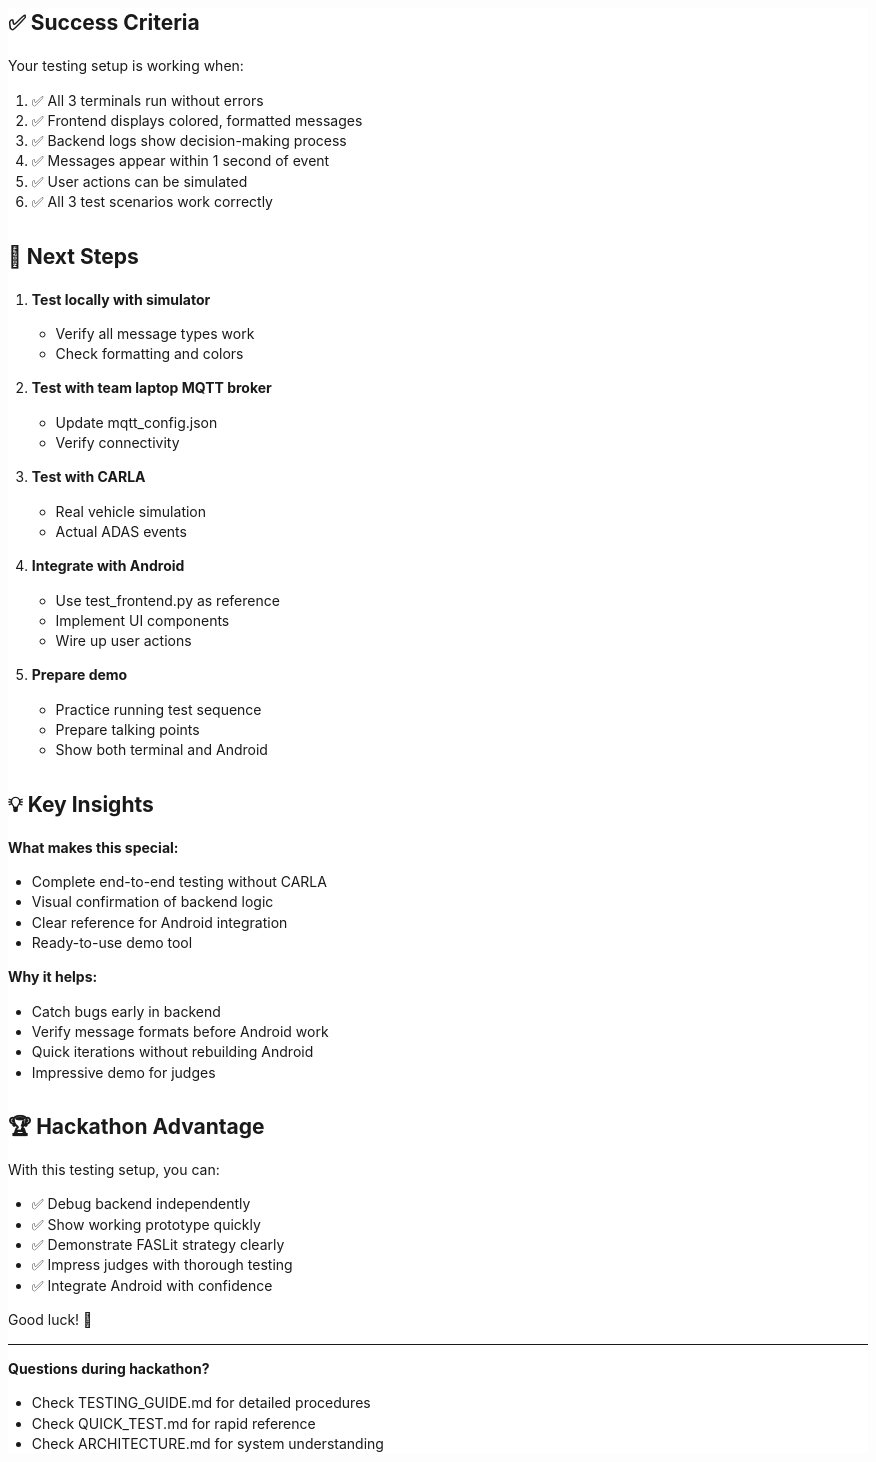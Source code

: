 ## ✅ Success Criteria

Your testing setup is working when:

1. ✅ All 3 terminals run without errors
2. ✅ Frontend displays colored, formatted messages
3. ✅ Backend logs show decision-making process
4. ✅ Messages appear within 1 second of event
5. ✅ User actions can be simulated
6. ✅ All 3 test scenarios work correctly

## 🎯 Next Steps

1. **Test locally with simulator**
   - Verify all message types work
   - Check formatting and colors

2. **Test with team laptop MQTT broker**
   - Update mqtt_config.json
   - Verify connectivity

3. **Test with CARLA**
   - Real vehicle simulation
   - Actual ADAS events

4. **Integrate with Android**
   - Use test_frontend.py as reference
   - Implement UI components
   - Wire up user actions

5. **Prepare demo**
   - Practice running test sequence
   - Prepare talking points
   - Show both terminal and Android

## 💡 Key Insights

**What makes this special:**
- Complete end-to-end testing without CARLA
- Visual confirmation of backend logic
- Clear reference for Android integration
- Ready-to-use demo tool

**Why it helps:**
- Catch bugs early in backend
- Verify message formats before Android work
- Quick iterations without rebuilding Android
- Impressive demo for judges

## 🏆 Hackathon Advantage

With this testing setup, you can:
- ✅ Debug backend independently
- ✅ Show working prototype quickly
- ✅ Demonstrate FASLit strategy clearly
- ✅ Impress judges with thorough testing
- ✅ Integrate Android with confidence

Good luck! 🚀

---

**Questions during hackathon?**
- Check TESTING_GUIDE.md for detailed procedures
- Check QUICK_TEST.md for rapid reference
- Check ARCHITECTURE.md for system understanding
